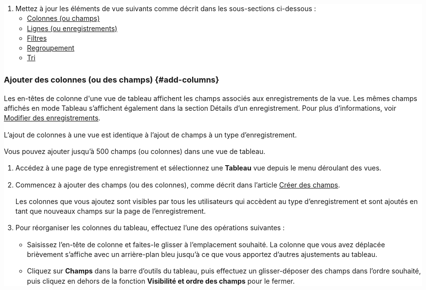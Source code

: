 1. Mettez à jour les éléments de vue suivants comme décrit dans les sous-sections ci-dessous :
   * [Colonnes (ou champs)](#add-columns-or-fields)
   * [Lignes (ou enregistrements)](#add-rows-or-records)
   * [Filtres](#add-filters)
   * [Regroupement ](#add-groupings)
   * [Tri](#add-a-sort)


### Ajouter des colonnes (ou des champs) {#add-columns}

Les en-têtes de colonne d&#39;une vue de tableau affichent les champs associés aux enregistrements de la vue. Les mêmes champs affichés en mode Tableau s’affichent également dans la section Détails d’un enregistrement. Pour plus d’informations, voir [Modifier des enregistrements](../records/edit-records.md).



L’ajout de colonnes à une vue est identique à l’ajout de champs à un type d’enregistrement.

Vous pouvez ajouter jusqu’à 500 champs (ou colonnes) dans une vue de tableau.

1. Accédez à une page de type enregistrement et sélectionnez une **Tableau** vue depuis le menu déroulant des vues.

   
1. Commencez à ajouter des champs (ou des colonnes), comme décrit dans l’article [Créer des champs](../fields/create-fields.md).

   Les colonnes que vous ajoutez sont visibles par tous les utilisateurs qui accèdent au type d’enregistrement et sont ajoutés en tant que nouveaux champs sur la page de l’enregistrement.

1. Pour réorganiser les colonnes du tableau, effectuez l’une des opérations suivantes :

   * Saisissez l’en-tête de colonne et faites-le glisser à l’emplacement souhaité. La colonne que vous avez déplacée brièvement s’affiche avec un arrière-plan bleu jusqu’à ce que vous apportez d’autres ajustements au tableau.

   * Cliquez sur **Champs** dans la barre d’outils du tableau, puis effectuez un glisser-déposer des champs dans l’ordre souhaité, puis cliquez en dehors de la fonction **Visibilité et ordre des champs** pour le fermer.
